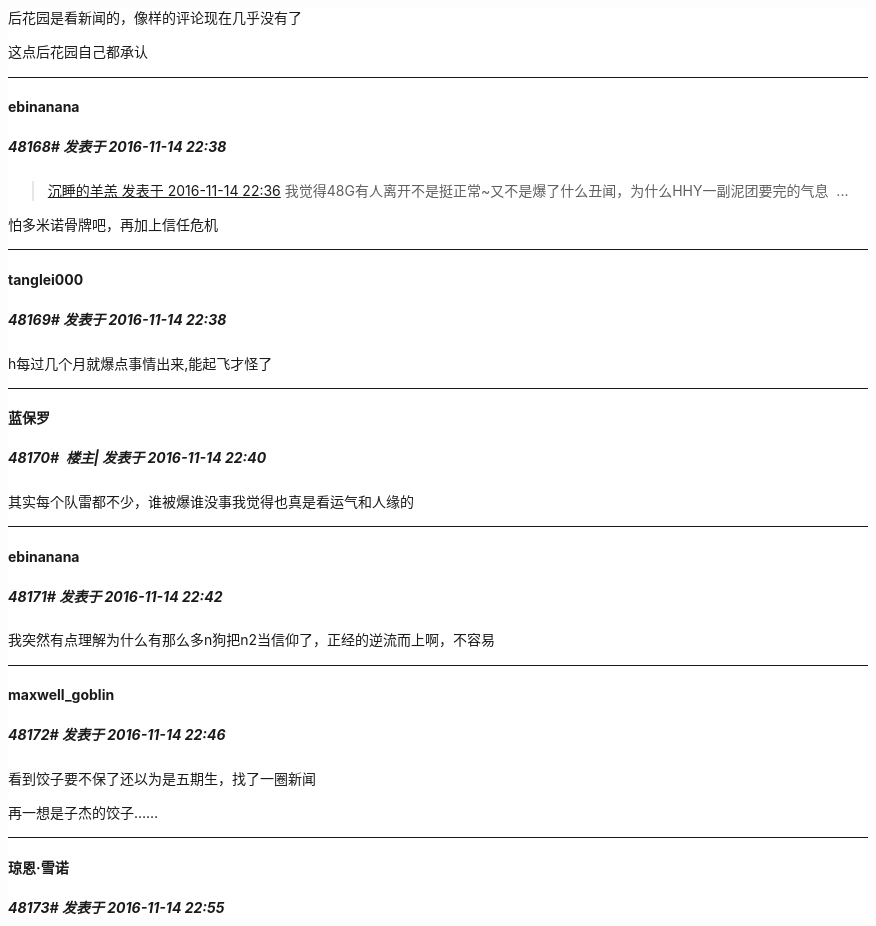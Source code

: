 后花园是看新闻的，像样的评论现在几乎没有了

这点后花园自己都承认


-----

####  ebinanana  
##### 48168#       发表于 2016-11-14 22:38


<blockquote><a href="httphttps://bbs.saraba1st.com/2b/forum.php?mod=redirect&amp;amp;goto=findpost&amp;amp;pid=34179418&amp;amp;ptid=1105387" target="_blank">沉睡的羊羔 发表于 2016-11-14 22:36</a>
我觉得48G有人离开不是挺正常~又不是爆了什么丑闻，为什么HHY一副泥团要完的气息  ...</blockquote>
怕多米诺骨牌吧，再加上信任危机


-----

####  tanglei000  
##### 48169#       发表于 2016-11-14 22:38


h每过几个月就爆点事情出来,能起飞才怪了


-----

####  蓝保罗  
##### 48170#         楼主| 发表于 2016-11-14 22:40


其实每个队雷都不少，谁被爆谁没事我觉得也真是看运气和人缘的


-----

####  ebinanana  
##### 48171#       发表于 2016-11-14 22:42


我突然有点理解为什么有那么多n狗把n2当信仰了，正经的逆流而上啊，不容易


-----

####  maxwell_goblin  
##### 48172#       发表于 2016-11-14 22:46


看到饺子要不保了还以为是五期生，找了一圈新闻

再一想是子杰的饺子……


-----

####  琼恩·雪诺  
##### 48173#       发表于 2016-11-14 22:55
